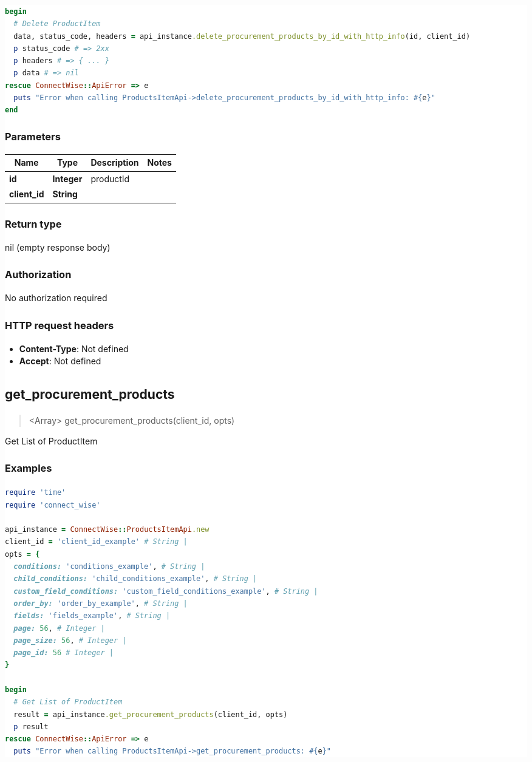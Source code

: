 ```ruby
begin
  # Delete ProductItem
  data, status_code, headers = api_instance.delete_procurement_products_by_id_with_http_info(id, client_id)
  p status_code # => 2xx
  p headers # => { ... }
  p data # => nil
rescue ConnectWise::ApiError => e
  puts "Error when calling ProductsItemApi->delete_procurement_products_by_id_with_http_info: #{e}"
end
```

### Parameters

| Name | Type | Description | Notes |
| ---- | ---- | ----------- | ----- |
| **id** | **Integer** | productId |  |
| **client_id** | **String** |  |  |

### Return type

nil (empty response body)

### Authorization

No authorization required

### HTTP request headers

- **Content-Type**: Not defined
- **Accept**: Not defined


## get_procurement_products

> <Array<ProductItem>> get_procurement_products(client_id, opts)

Get List of ProductItem

### Examples

```ruby
require 'time'
require 'connect_wise'

api_instance = ConnectWise::ProductsItemApi.new
client_id = 'client_id_example' # String | 
opts = {
  conditions: 'conditions_example', # String | 
  child_conditions: 'child_conditions_example', # String | 
  custom_field_conditions: 'custom_field_conditions_example', # String | 
  order_by: 'order_by_example', # String | 
  fields: 'fields_example', # String | 
  page: 56, # Integer | 
  page_size: 56, # Integer | 
  page_id: 56 # Integer | 
}

begin
  # Get List of ProductItem
  result = api_instance.get_procurement_products(client_id, opts)
  p result
rescue ConnectWise::ApiError => e
  puts "Error when calling ProductsItemApi->get_procurement_products: #{e}"
```